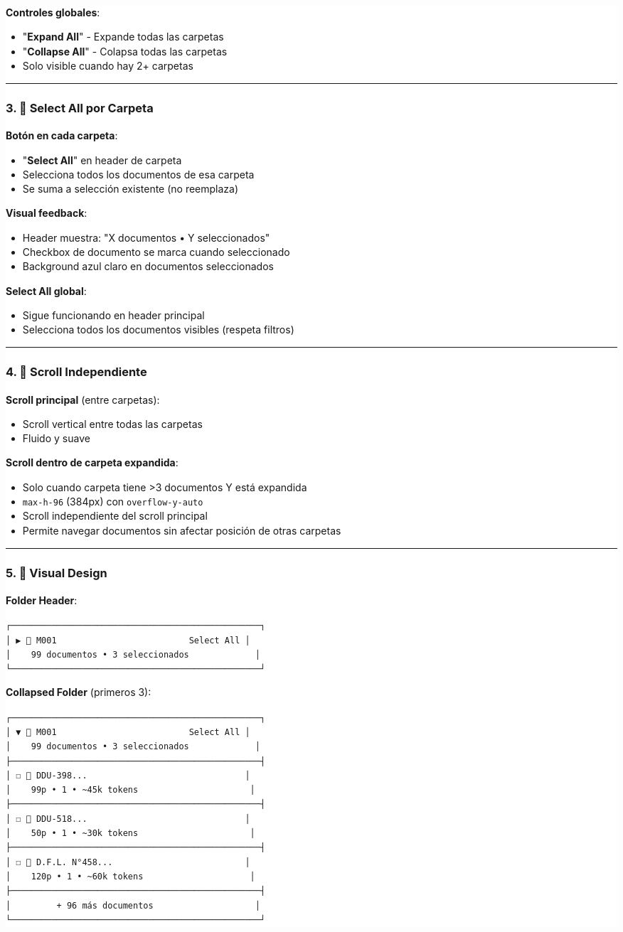 **Controles globales**:
- "**Expand All**" - Expande todas las carpetas
- "**Collapse All**" - Colapsa todas las carpetas
- Solo visible cuando hay 2+ carpetas

---

### 3. 🎯 Select All por Carpeta

**Botón en cada carpeta**:
- "**Select All**" en header de carpeta
- Selecciona todos los documentos de esa carpeta
- Se suma a selección existente (no reemplaza)

**Visual feedback**:
- Header muestra: "X documentos • Y seleccionados"
- Checkbox de documento se marca cuando seleccionado
- Background azul claro en documentos seleccionados

**Select All global**:
- Sigue funcionando en header principal
- Selecciona todos los documentos visibles (respeta filtros)

---

### 4. 📜 Scroll Independiente

**Scroll principal** (entre carpetas):
- Scroll vertical entre todas las carpetas
- Fluido y suave

**Scroll dentro de carpeta expandida**:
- Solo cuando carpeta tiene >3 documentos Y está expandida
- `max-h-96` (384px) con `overflow-y-auto`
- Scroll independiente del scroll principal
- Permite navegar documentos sin afectar posición de otras carpetas

---

### 5. 🎨 Visual Design

**Folder Header**:
```tsx
┌─────────────────────────────────────────────────┐
│ ▶ 📁 M001                          Select All │
│    99 documentos • 3 seleccionados             │
└─────────────────────────────────────────────────┘
```

**Collapsed Folder** (primeros 3):
```tsx
┌─────────────────────────────────────────────────┐
│ ▼ 📁 M001                          Select All │
│    99 documentos • 3 seleccionados             │
├─────────────────────────────────────────────────┤
│ ☐ 📄 DDU-398...                               │
│    99p • 1 • ~45k tokens                      │
├─────────────────────────────────────────────────┤
│ ☐ 📄 DDU-518...                               │
│    50p • 1 • ~30k tokens                      │
├─────────────────────────────────────────────────┤
│ ☐ 📄 D.F.L. N°458...                          │
│    120p • 1 • ~60k tokens                     │
├─────────────────────────────────────────────────┤
│         + 96 más documentos                    │
└─────────────────────────────────────────────────┘
```
